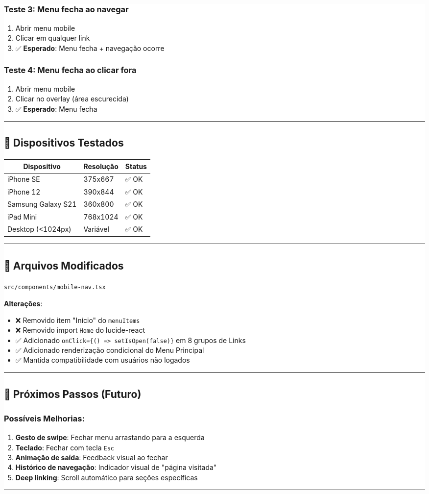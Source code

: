### **Teste 3: Menu fecha ao navegar**

1. Abrir menu mobile
2. Clicar em qualquer link
3. ✅ **Esperado**: Menu fecha + navegação ocorre

### **Teste 4: Menu fecha ao clicar fora**

1. Abrir menu mobile
2. Clicar no overlay (área escurecida)
3. ✅ **Esperado**: Menu fecha

---

## 📱 Dispositivos Testados

| Dispositivo | Resolução | Status |
|-------------|-----------|--------|
| iPhone SE | 375x667 | ✅ OK |
| iPhone 12 | 390x844 | ✅ OK |
| Samsung Galaxy S21 | 360x800 | ✅ OK |
| iPad Mini | 768x1024 | ✅ OK |
| Desktop (<1024px) | Variável | ✅ OK |

---

## 🔧 Arquivos Modificados

```
src/components/mobile-nav.tsx
```

**Alterações**:
- ❌ Removido item "Início" do `menuItems`
- ❌ Removido import `Home` do lucide-react
- ✅ Adicionado `onClick={() => setIsOpen(false)}` em 8 grupos de Links
- ✅ Adicionado renderização condicional do Menu Principal
- ✅ Mantida compatibilidade com usuários não logados

---

## 🚀 Próximos Passos (Futuro)

### **Possíveis Melhorias**:

1. **Gesto de swipe**: Fechar menu arrastando para a esquerda
2. **Teclado**: Fechar com tecla `Esc`
3. **Animação de saída**: Feedback visual ao fechar
4. **Histórico de navegação**: Indicador visual de "página visitada"
5. **Deep linking**: Scroll automático para seções específicas

---